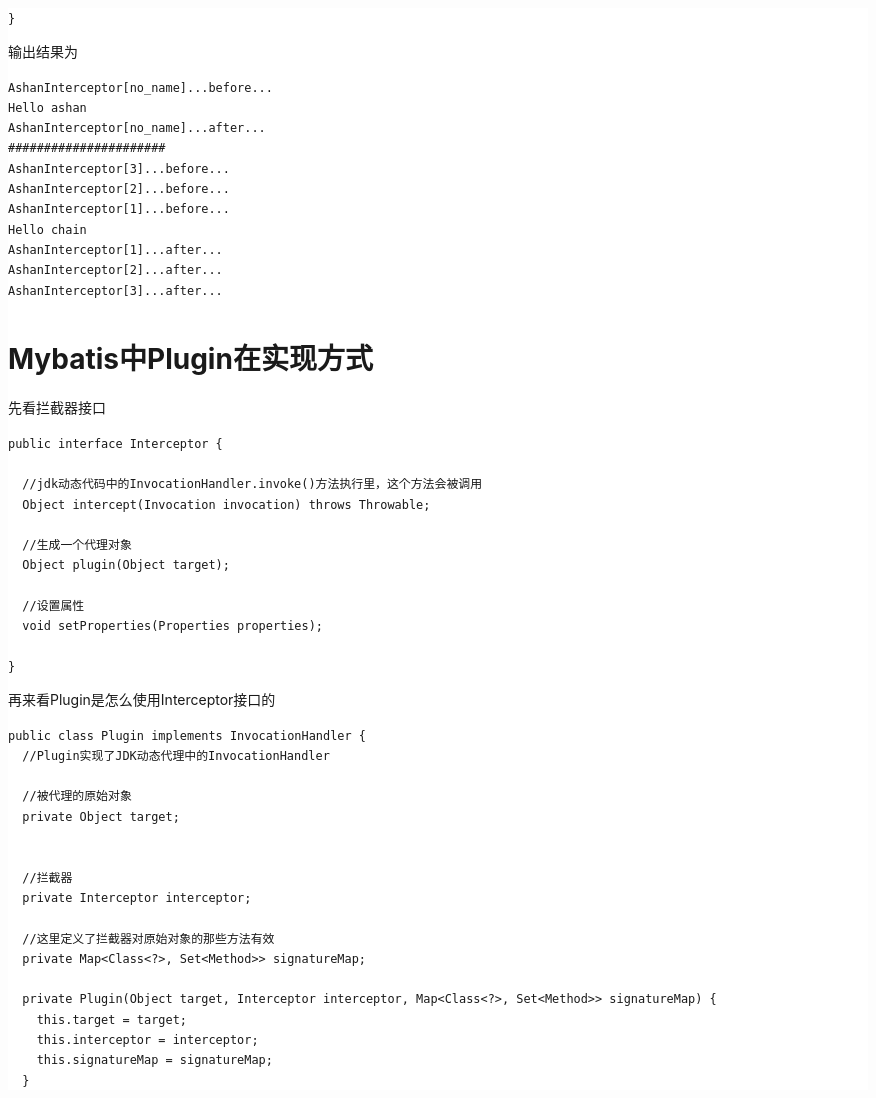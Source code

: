     }
    

  
输出结果为

    AshanInterceptor[no_name]...before...
    Hello ashan
    AshanInterceptor[no_name]...after...
    ######################
    AshanInterceptor[3]...before...
    AshanInterceptor[2]...before...
    AshanInterceptor[1]...before...
    Hello chain
    AshanInterceptor[1]...after...
    AshanInterceptor[2]...after...
    AshanInterceptor[3]...after...

  

Mybatis中Plugin在实现方式
===================

先看拦截器接口

    public interface Interceptor {
      
      //jdk动态代码中的InvocationHandler.invoke()方法执行里，这个方法会被调用
      Object intercept(Invocation invocation) throws Throwable;
    
      //生成一个代理对象
      Object plugin(Object target);
    
      //设置属性
      void setProperties(Properties properties);
    
    }
    

  
再来看Plugin是怎么使用Interceptor接口的

  

    public class Plugin implements InvocationHandler {
      //Plugin实现了JDK动态代理中的InvocationHandler
    
      //被代理的原始对象
      private Object target;
      
    
      //拦截器
      private Interceptor interceptor;
    
      //这里定义了拦截器对原始对象的那些方法有效
      private Map<Class<?>, Set<Method>> signatureMap;
    
      private Plugin(Object target, Interceptor interceptor, Map<Class<?>, Set<Method>> signatureMap) {
        this.target = target;
        this.interceptor = interceptor;
        this.signatureMap = signatureMap;
      }
    